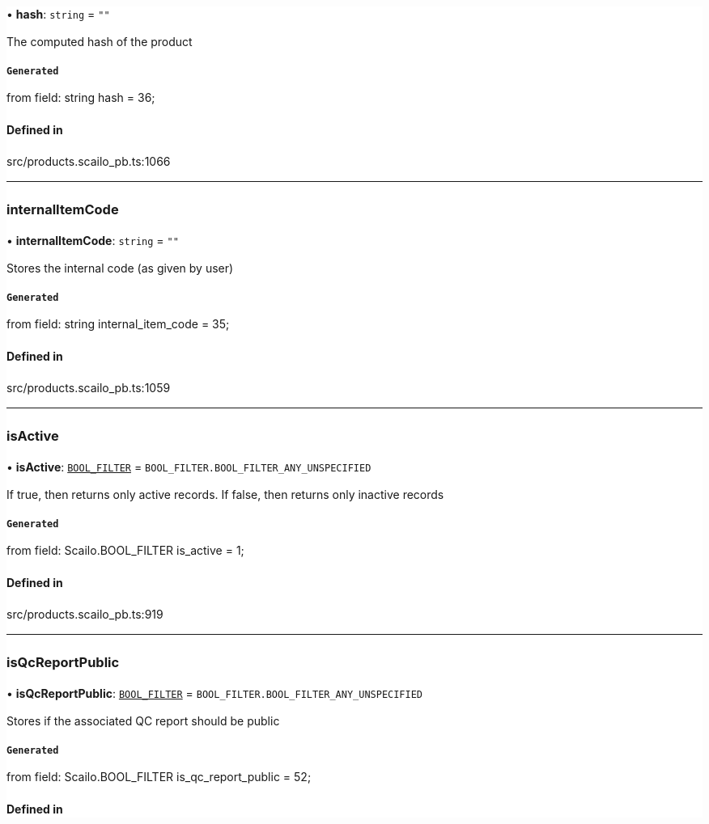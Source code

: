 • **hash**: `string` = `""`

The computed hash of the product

**`Generated`**

from field: string hash = 36;

#### Defined in

src/products.scailo_pb.ts:1066

___

### internalItemCode

• **internalItemCode**: `string` = `""`

Stores the internal code (as given by user)

**`Generated`**

from field: string internal_item_code = 35;

#### Defined in

src/products.scailo_pb.ts:1059

___

### isActive

• **isActive**: [`BOOL_FILTER`](../enums/BOOL_FILTER.md) = `BOOL_FILTER.BOOL_FILTER_ANY_UNSPECIFIED`

If true, then returns only active records. If false, then returns only inactive records

**`Generated`**

from field: Scailo.BOOL_FILTER is_active = 1;

#### Defined in

src/products.scailo_pb.ts:919

___

### isQcReportPublic

• **isQcReportPublic**: [`BOOL_FILTER`](../enums/BOOL_FILTER.md) = `BOOL_FILTER.BOOL_FILTER_ANY_UNSPECIFIED`

Stores if the associated QC report should be public

**`Generated`**

from field: Scailo.BOOL_FILTER is_qc_report_public = 52;

#### Defined in

